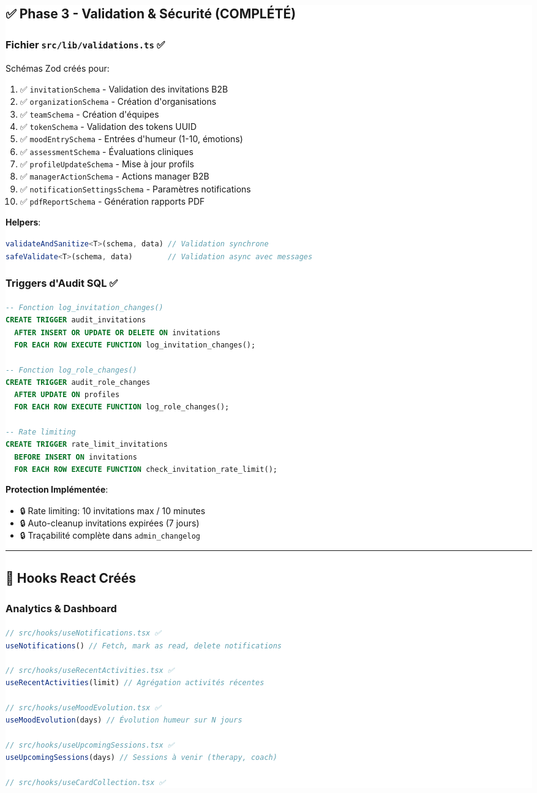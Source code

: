 
## ✅ Phase 3 - Validation & Sécurité (COMPLÉTÉ)

### Fichier `src/lib/validations.ts` ✅
Schémas Zod créés pour:
1. ✅ `invitationSchema` - Validation des invitations B2B
2. ✅ `organizationSchema` - Création d'organisations
3. ✅ `teamSchema` - Création d'équipes
4. ✅ `tokenSchema` - Validation des tokens UUID
5. ✅ `moodEntrySchema` - Entrées d'humeur (1-10, émotions)
6. ✅ `assessmentSchema` - Évaluations cliniques
7. ✅ `profileUpdateSchema` - Mise à jour profils
8. ✅ `managerActionSchema` - Actions manager B2B
9. ✅ `notificationSettingsSchema` - Paramètres notifications
10. ✅ `pdfReportSchema` - Génération rapports PDF

**Helpers**:
```typescript
validateAndSanitize<T>(schema, data) // Validation synchrone
safeValidate<T>(schema, data)        // Validation async avec messages
```

### Triggers d'Audit SQL ✅
```sql
-- Fonction log_invitation_changes()
CREATE TRIGGER audit_invitations
  AFTER INSERT OR UPDATE OR DELETE ON invitations
  FOR EACH ROW EXECUTE FUNCTION log_invitation_changes();

-- Fonction log_role_changes()
CREATE TRIGGER audit_role_changes
  AFTER UPDATE ON profiles
  FOR EACH ROW EXECUTE FUNCTION log_role_changes();

-- Rate limiting
CREATE TRIGGER rate_limit_invitations
  BEFORE INSERT ON invitations
  FOR EACH ROW EXECUTE FUNCTION check_invitation_rate_limit();
```

**Protection Implémentée**:
- 🔒 Rate limiting: 10 invitations max / 10 minutes
- 🔒 Auto-cleanup invitations expirées (7 jours)
- 🔒 Traçabilité complète dans `admin_changelog`

---

## 🎯 Hooks React Créés

### Analytics & Dashboard
```typescript
// src/hooks/useNotifications.tsx ✅
useNotifications() // Fetch, mark as read, delete notifications

// src/hooks/useRecentActivities.tsx ✅
useRecentActivities(limit) // Agrégation activités récentes

// src/hooks/useMoodEvolution.tsx ✅
useMoodEvolution(days) // Évolution humeur sur N jours

// src/hooks/useUpcomingSessions.tsx ✅
useUpcomingSessions(days) // Sessions à venir (therapy, coach)

// src/hooks/useCardCollection.tsx ✅
```